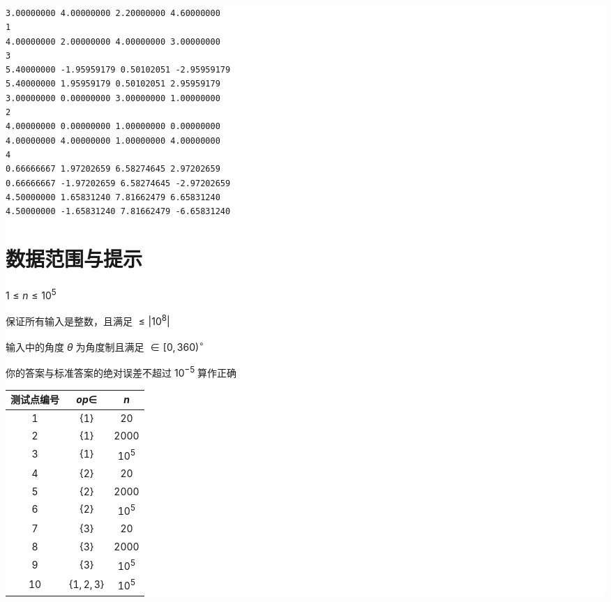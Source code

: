 ```plain
3.00000000 4.00000000 2.20000000 4.60000000
1
4.00000000 2.00000000 4.00000000 3.00000000
3
5.40000000 -1.95959179 0.50102051 -2.95959179
5.40000000 1.95959179 0.50102051 2.95959179
3.00000000 0.00000000 3.00000000 1.00000000
2
4.00000000 0.00000000 1.00000000 0.00000000
4.00000000 4.00000000 1.00000000 4.00000000
4
0.66666667 1.97202659 6.58274645 2.97202659
0.66666667 -1.97202659 6.58274645 -2.97202659
4.50000000 1.65831240 7.81662479 6.65831240
4.50000000 -1.65831240 7.81662479 -6.65831240
```

# 数据范围与提示

$1\le n\le 10^5$

保证所有输入是整数，且满足 $\le |10^8|$

输入中的角度 $\theta$ 为角度制且满足 $\in[0,360)^{\circ}$

你的答案与标准答案的绝对误差不超过 $10^{-5}$ 算作正确

|测试点编号|$op\in$|$n$|
|:-:|:-:|:-:|
|$1$|$\{1\}$|$20$|
|$2$|$\{1\}$|$2000$|
|$3$|$\{1\}$|$10^5$|
|$4$|$\{2\}$|$20$|
|$5$|$\{2\}$|$2000$|
|$6$|$\{2\}$|$10^5$|
|$7$|$\{3\}$|$20$|
|$8$|$\{3\}$|$2000$|
|$9$|$\{3\}$|$10^5$|
|$10$|$\{1,2,3\}$|$10^5$|

